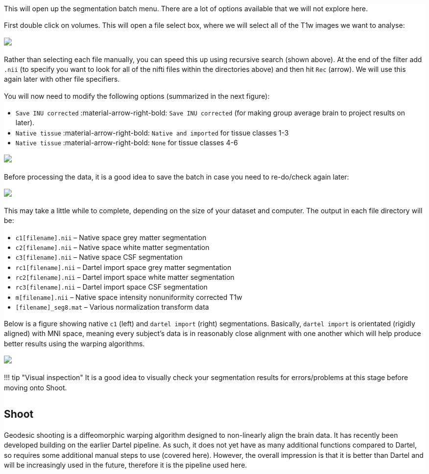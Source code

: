 This will open up the segmentation batch menu. There are a lot of options available that we will not explore here.

First double click on volumes. This will open a file select box, where we will select all of the T1w images we want to analyse:

![](../../assets/figures/tutorials/vbm_spm_course_2024/preprocessing_segment_batch_1.png)

Rather than selecting each file manually, you can speed this up using recursive search (shown above). At the end of the filter add `.nii` (to specify you want to look for all of the nifti files within the directories above) and then hit `Rec` (arrow). We will use this again later with other file specifiers. 

You will now need to modify the following options (summarized in the next figure):  
- `Save INU corrected` :material-arrow-right-bold: `Save INU corrected` (for making group average brain to project results on later).  
- `Native tissue` :material-arrow-right-bold: `Native and imported` for tissue classes 1-3  
- `Native tissue` :material-arrow-right-bold: `None` for tissue classes 4-6

![](../../assets/figures/tutorials/vbm_spm_course_2024/preprocessing_segment_batch_2.png)

Before processing the data, it is a good idea to save the batch in case you need to re-do/check again later: 

![](../../assets/figures/tutorials/vbm_spm_course_2024/preprocessing_segment_batch_3.png)

This may take a little while to complete, depending on the size of your dataset and computer. The output in each file directory will be:
- `c1[filename].nii` – Native space grey matter segmentation  
- `c2[filename].nii` – Native space white matter segmentation  
- `c3[filename].nii` – Native space CSF segmentation  
- `rc1[filename].nii` – Dartel import space grey matter segmentation  
- `rc2[filename].nii` – Dartel import space white matter segmentation  
- `rc3[filename].nii` – Dartel import space CSF segmentation  
- `m[filename].nii` – Native space intensity nonuniformity corrected T1w  
- `[filename]_seg8.mat` – Various normalization transform data

Below is a figure showing native `c1` (left) and `dartel import` (right) segmentations. Basically, `dartel import` is orientated (rigidly aligned) with MNI space, meaning every subject’s data is in reasonably close alignment with one another which will help produce better results using the warping algorithms. 

![](../../assets/figures/tutorials/vbm_spm_course_2024/preprocessing_segment_check_reg.png)

!!! tip "Visual inspection"
    It is a good idea to visually check your segmentation results for errors/problems at this stage before moving onto Shoot.

## Shoot

Geodesic shooting is a diffeomorphic warping algorithm designed to non-linearly align the brain data. It has recently been developed building on the earlier Dartel pipeline. As such, it does not yet have as many additional functions compared to Dartel, so requires some additional manual steps to use (covered here). However, the overall impression is that it is better than Dartel and will be increasingly used in the future, therefore it is the pipeline used here. 
